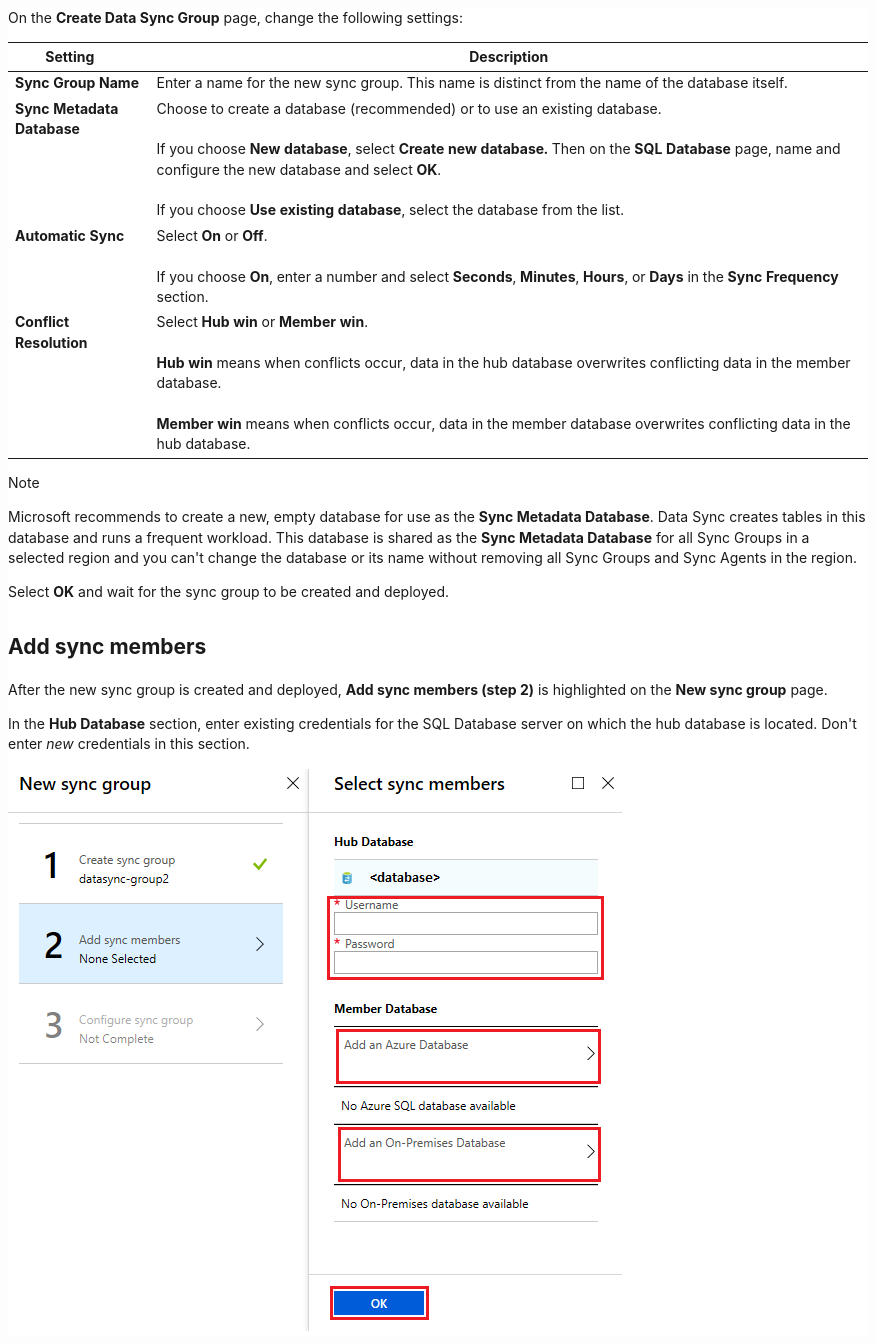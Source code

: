    On the **Create Data Sync Group** page, change the following settings:

   | Setting                        | Description |
   | ------------------------------ | ------------------------------------------------- |
   | **Sync Group Name** | Enter a name for the new sync group. This name is distinct from the name of the database itself. |
   | **Sync Metadata Database** | Choose to create a database (recommended) or to use an existing database.<br/><br/>If you choose **New database**, select **Create new database.** Then on the **SQL Database** page, name and configure the new database and select **OK**.<br/><br/>If you choose **Use existing database**, select the database from the list. |
   | **Automatic Sync** | Select **On** or **Off**.<br/><br/>If you choose **On**, enter a number and select **Seconds**, **Minutes**, **Hours**, or **Days** in the **Sync Frequency** section. |
   | **Conflict Resolution** | Select **Hub win** or **Member win**.<br/><br/>**Hub win** means when conflicts occur, data in the hub database overwrites conflicting data in the member database.<br/><br/>**Member win** means when conflicts occur, data in the member database overwrites conflicting data in the hub database. |

   > [!NOTE]
   > Microsoft recommends to create a new, empty database for use as the **Sync Metadata Database**. Data Sync creates tables in this database and runs a frequent workload. This database is shared as the **Sync Metadata Database** for all Sync Groups in a selected region and you can't change the database or its name without removing all Sync Groups and Sync Agents in the region.

   Select **OK** and wait for the sync group to be created and deployed.

## Add sync members

After the new sync group is created and deployed, **Add sync members (step 2)** is highlighted on the **New sync group** page.

In the **Hub Database** section, enter existing credentials for the SQL Database server on which the hub database is located. Don't enter *new* credentials in this section.

![Step 2 settings](media/sql-database-get-started-sql-data-sync/steptwo.png)
